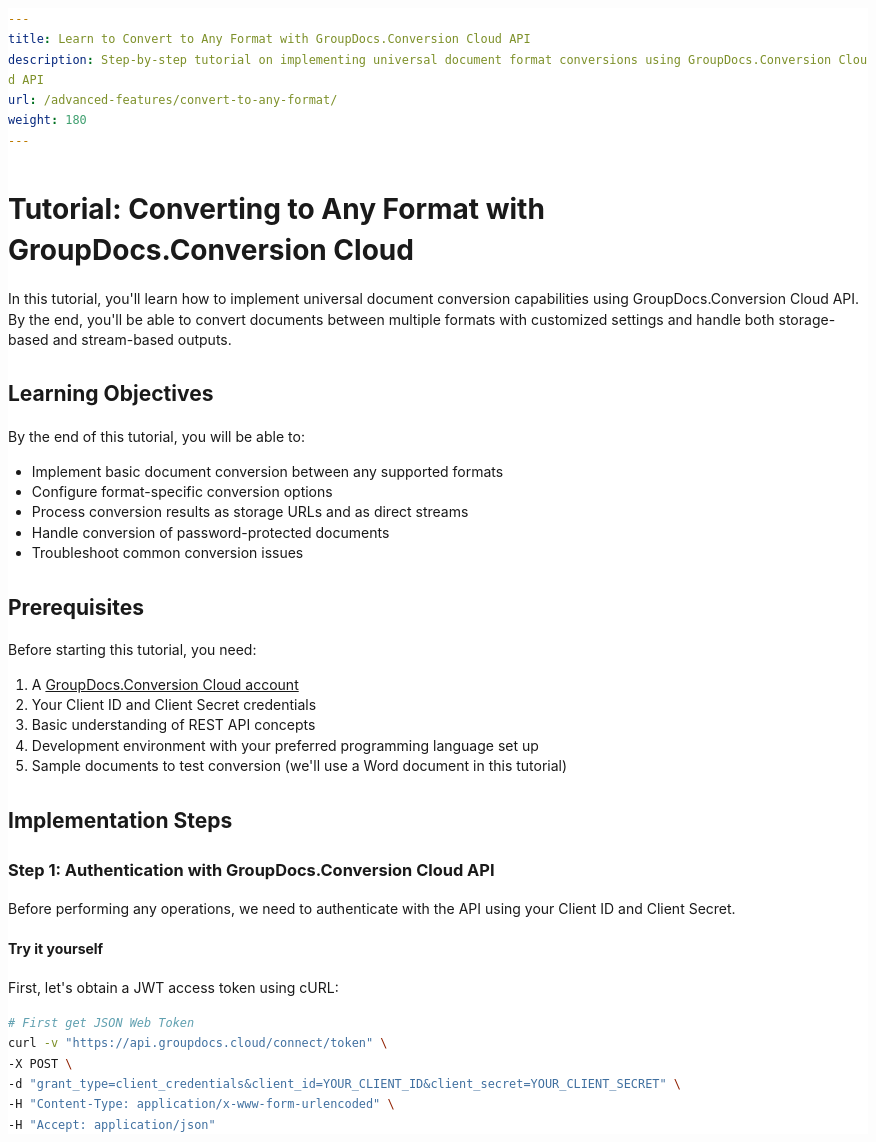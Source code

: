 ```yaml
---
title: Learn to Convert to Any Format with GroupDocs.Conversion Cloud API
description: Step-by-step tutorial on implementing universal document format conversions using GroupDocs.Conversion Cloud API
url: /advanced-features/convert-to-any-format/
weight: 180
---
```


# Tutorial: Converting to Any Format with GroupDocs.Conversion Cloud

In this tutorial, you'll learn how to implement universal document conversion capabilities using GroupDocs.Conversion Cloud API. By the end, you'll be able to convert documents between multiple formats with customized settings and handle both storage-based and stream-based outputs.

## Learning Objectives

By the end of this tutorial, you will be able to:
- Implement basic document conversion between any supported formats
- Configure format-specific conversion options
- Process conversion results as storage URLs and as direct streams
- Handle conversion of password-protected documents
- Troubleshoot common conversion issues

## Prerequisites

Before starting this tutorial, you need:
1. A [GroupDocs.Conversion Cloud account](https://dashboard.groupdocs.cloud/#/apps)
2. Your Client ID and Client Secret credentials
3. Basic understanding of REST API concepts
4. Development environment with your preferred programming language set up
5. Sample documents to test conversion (we'll use a Word document in this tutorial)

## Implementation Steps

### Step 1: Authentication with GroupDocs.Conversion Cloud API

Before performing any operations, we need to authenticate with the API using your Client ID and Client Secret.

#### Try it yourself

First, let's obtain a JWT access token using cURL:

```bash
# First get JSON Web Token
curl -v "https://api.groupdocs.cloud/connect/token" \
-X POST \
-d "grant_type=client_credentials&client_id=YOUR_CLIENT_ID&client_secret=YOUR_CLIENT_SECRET" \
-H "Content-Type: application/x-www-form-urlencoded" \
-H "Accept: application/json"
```
